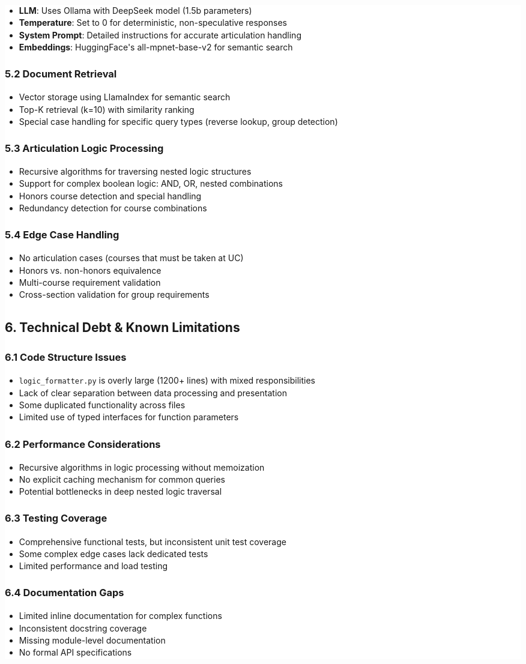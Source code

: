 - **LLM**: Uses Ollama with DeepSeek model (1.5b parameters)
- **Temperature**: Set to 0 for deterministic, non-speculative responses
- **System Prompt**: Detailed instructions for accurate articulation handling
- **Embeddings**: HuggingFace's all-mpnet-base-v2 for semantic search

### 5.2 Document Retrieval

- Vector storage using LlamaIndex for semantic search
- Top-K retrieval (k=10) with similarity ranking
- Special case handling for specific query types (reverse lookup, group detection)

### 5.3 Articulation Logic Processing

- Recursive algorithms for traversing nested logic structures
- Support for complex boolean logic: AND, OR, nested combinations
- Honors course detection and special handling
- Redundancy detection for course combinations

### 5.4 Edge Case Handling

- No articulation cases (courses that must be taken at UC)
- Honors vs. non-honors equivalence
- Multi-course requirement validation
- Cross-section validation for group requirements

## 6. Technical Debt & Known Limitations

### 6.1 Code Structure Issues

- `logic_formatter.py` is overly large (1200+ lines) with mixed responsibilities
- Lack of clear separation between data processing and presentation
- Some duplicated functionality across files
- Limited use of typed interfaces for function parameters

### 6.2 Performance Considerations

- Recursive algorithms in logic processing without memoization
- No explicit caching mechanism for common queries
- Potential bottlenecks in deep nested logic traversal

### 6.3 Testing Coverage

- Comprehensive functional tests, but inconsistent unit test coverage
- Some complex edge cases lack dedicated tests
- Limited performance and load testing

### 6.4 Documentation Gaps

- Limited inline documentation for complex functions
- Inconsistent docstring coverage
- Missing module-level documentation
- No formal API specifications
